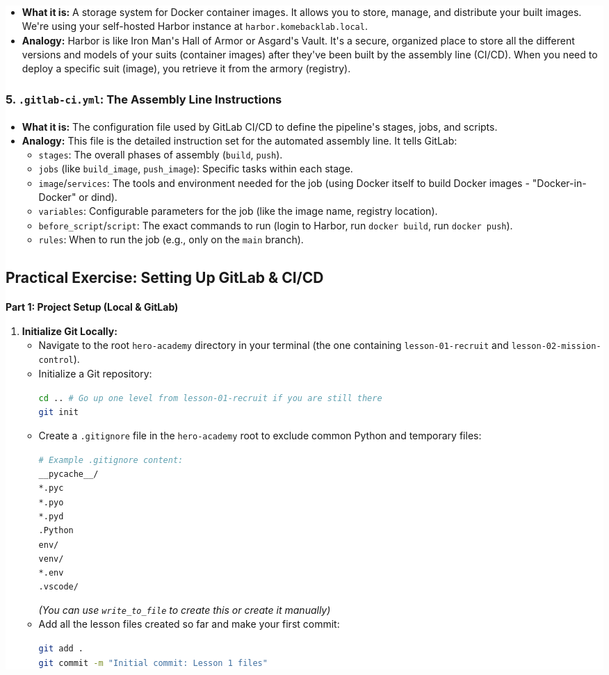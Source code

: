 *   **What it is:** A storage system for Docker container images. It allows you to store, manage, and distribute your built images. We're using your self-hosted Harbor instance at `harbor.komebacklab.local`.
*   **Analogy:** Harbor is like Iron Man's Hall of Armor or Asgard's Vault. It's a secure, organized place to store all the different versions and models of your suits (container images) after they've been built by the assembly line (CI/CD). When you need to deploy a specific suit (image), you retrieve it from the armory (registry).

### 5. `.gitlab-ci.yml`: The Assembly Line Instructions

*   **What it is:** The configuration file used by GitLab CI/CD to define the pipeline's stages, jobs, and scripts.
*   **Analogy:** This file is the detailed instruction set for the automated assembly line. It tells GitLab:
    *   `stages`: The overall phases of assembly (`build`, `push`).
    *   `jobs` (like `build_image`, `push_image`): Specific tasks within each stage.
    *   `image`/`services`: The tools and environment needed for the job (using Docker itself to build Docker images - "Docker-in-Docker" or dind).
    *   `variables`: Configurable parameters for the job (like the image name, registry location).
    *   `before_script`/`script`: The exact commands to run (login to Harbor, run `docker build`, run `docker push`).
    *   `rules`: When to run the job (e.g., only on the `main` branch).

## Practical Exercise: Setting Up GitLab & CI/CD

**Part 1: Project Setup (Local & GitLab)**

1.  **Initialize Git Locally:**
    *   Navigate to the root `hero-academy` directory in your terminal (the one containing `lesson-01-recruit` and `lesson-02-mission-control`).
    *   Initialize a Git repository:
        ```bash
        cd .. # Go up one level from lesson-01-recruit if you are still there
        git init
        ```
    *   Create a `.gitignore` file in the `hero-academy` root to exclude common Python and temporary files:
        ```bash
        # Example .gitignore content:
        __pycache__/
        *.pyc
        *.pyo
        *.pyd
        .Python
        env/
        venv/
        *.env
        .vscode/
        ```
        *(You can use `write_to_file` to create this or create it manually)*
    *   Add all the lesson files created so far and make your first commit:
        ```bash
        git add .
        git commit -m "Initial commit: Lesson 1 files"
        ```
